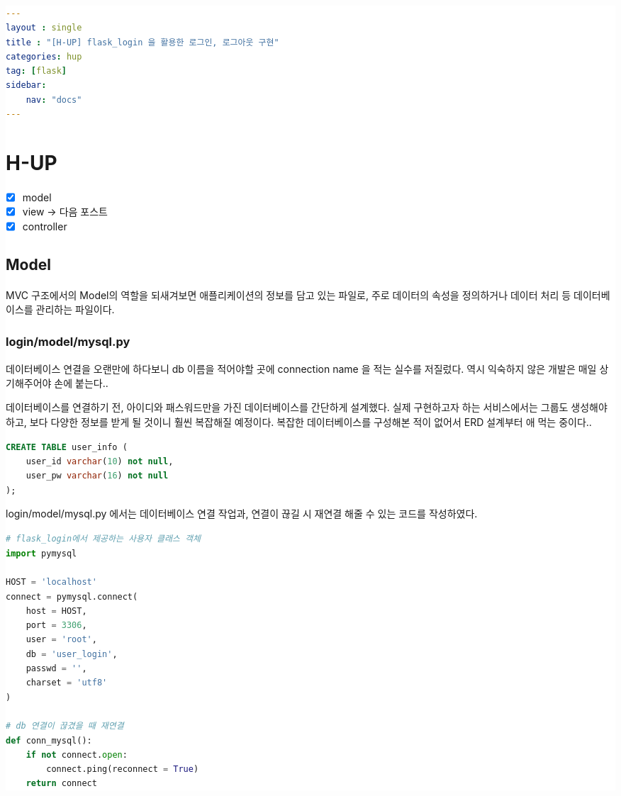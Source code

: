 ```yaml
---
layout : single
title : "[H-UP] flask_login 을 활용한 로그인, 로그아웃 구현"
categories: hup
tag: [flask]
sidebar:
    nav: "docs"
---
```


# H-UP

-  [x] model
-  [x] view -> 다음 포스트
-  [x] controller

## Model

MVC 구조에서의 Model의 역할을 되새겨보면 애플리케이션의 정보를 담고 있는 파일로, 주로 데이터의 속성을 정의하거나 데이터 처리 등 데이터베이스를 관리하는 파일이다.

### login/model/mysql.py

데이터베이스 연결을 오랜만에 하다보니 db 이름을 적어야할 곳에 connection name 을 적는 실수를 저질렀다. 역시 익숙하지 않은 개발은 매일 상기해주어야 손에 붙는다..

데이터베이스를 연결하기 전, 아이디와 패스워드만을 가진 데이터베이스를 간단하게 설계했다. 실제 구현하고자 하는 서비스에서는 그룹도 생성해야하고, 보다 다양한 정보를 받게 될 것이니 훨씬 복잡해질 예정이다. 복잡한 데이터베이스를 구성해본 적이 없어서 ERD 설계부터 애 먹는 중이다..

```sql
CREATE TABLE user_info (
    user_id varchar(10) not null,
    user_pw varchar(16) not null
);
```

login/model/mysql.py 에서는 데이터베이스 연결 작업과, 연결이 끊길 시 재연결 해줄 수 있는 코드를 작성하였다.

```python
# flask_login에서 제공하는 사용자 클래스 객체
import pymysql

HOST = 'localhost'
connect = pymysql.connect(
    host = HOST,
    port = 3306,
    user = 'root',
    db = 'user_login',
    passwd = '',
    charset = 'utf8'
)

# db 연결이 끊겼을 때 재연결
def conn_mysql():
    if not connect.open:
        connect.ping(reconnect = True)
    return connect
```
